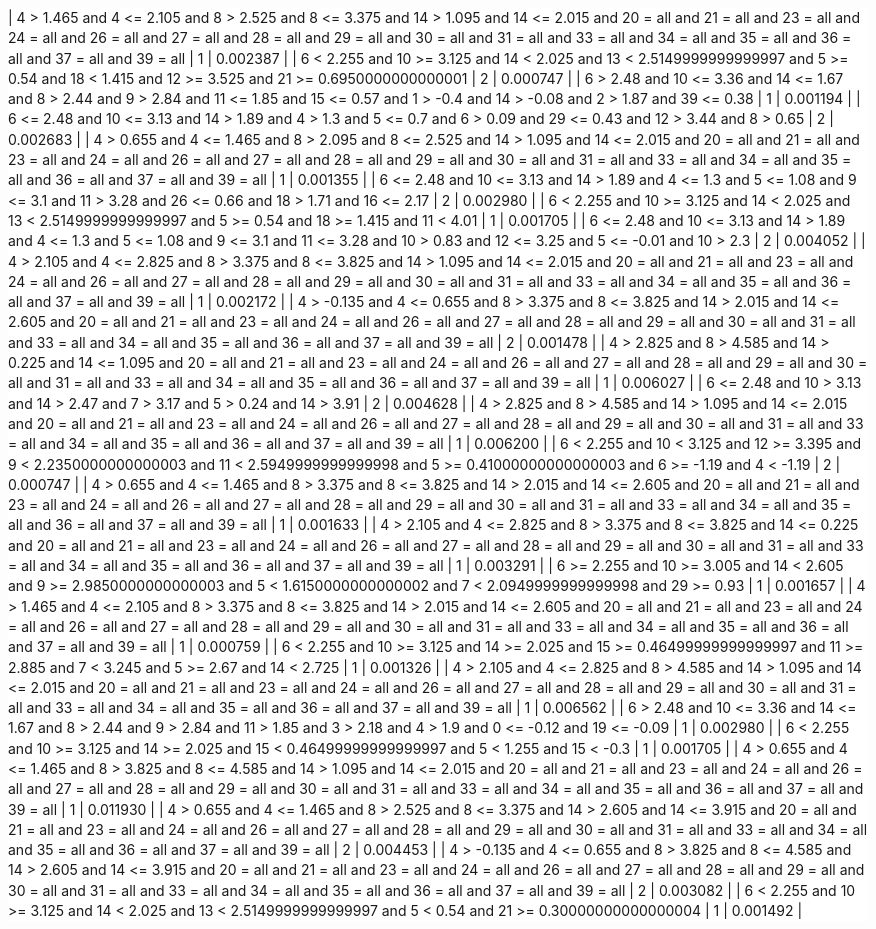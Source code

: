 | 4 > 1.465 and 4 <= 2.105 and 8 > 2.525 and 8 <= 3.375 and 14 > 1.095 and 14 <= 2.015 and 20 = all and 21 = all and 23 = all and 24 = all and 26 = all and 27 = all and 28 = all and 29 = all and 30 = all and 31 = all and 33 = all and 34 = all and 35 = all and 36 = all and 37 = all and 39 = all | 1 | 0.002387 |
| 6 < 2.255 and 10 >= 3.125 and 14 < 2.025 and 13 < 2.5149999999999997 and 5 >= 0.54 and 18 < 1.415 and 12 >= 3.525 and 21 >= 0.6950000000000001 | 2 | 0.000747 |
| 6 > 2.48 and 10 <= 3.36 and 14 <= 1.67 and 8 > 2.44 and 9 > 2.84 and 11 <= 1.85 and 15 <= 0.57 and 1 > -0.4 and 14 > -0.08 and 2 > 1.87 and 39 <= 0.38 | 1 | 0.001194 |
| 6 <= 2.48 and 10 <= 3.13 and 14 > 1.89 and 4 > 1.3 and 5 <= 0.7 and 6 > 0.09 and 29 <= 0.43 and 12 > 3.44 and 8 > 0.65 | 2 | 0.002683 |
| 4 > 0.655 and 4 <= 1.465 and 8 > 2.095 and 8 <= 2.525 and 14 > 1.095 and 14 <= 2.015 and 20 = all and 21 = all and 23 = all and 24 = all and 26 = all and 27 = all and 28 = all and 29 = all and 30 = all and 31 = all and 33 = all and 34 = all and 35 = all and 36 = all and 37 = all and 39 = all | 1 | 0.001355 |
| 6 <= 2.48 and 10 <= 3.13 and 14 > 1.89 and 4 <= 1.3 and 5 <= 1.08 and 9 <= 3.1 and 11 > 3.28 and 26 <= 0.66 and 18 > 1.71 and 16 <= 2.17 | 2 | 0.002980 |
| 6 < 2.255 and 10 >= 3.125 and 14 < 2.025 and 13 < 2.5149999999999997 and 5 >= 0.54 and 18 >= 1.415 and 11 < 4.01 | 1 | 0.001705 |
| 6 <= 2.48 and 10 <= 3.13 and 14 > 1.89 and 4 <= 1.3 and 5 <= 1.08 and 9 <= 3.1 and 11 <= 3.28 and 10 > 0.83 and 12 <= 3.25 and 5 <= -0.01 and 10 > 2.3 | 2 | 0.004052 |
| 4 > 2.105 and 4 <= 2.825 and 8 > 3.375 and 8 <= 3.825 and 14 > 1.095 and 14 <= 2.015 and 20 = all and 21 = all and 23 = all and 24 = all and 26 = all and 27 = all and 28 = all and 29 = all and 30 = all and 31 = all and 33 = all and 34 = all and 35 = all and 36 = all and 37 = all and 39 = all | 1 | 0.002172 |
| 4 > -0.135 and 4 <= 0.655 and 8 > 3.375 and 8 <= 3.825 and 14 > 2.015 and 14 <= 2.605 and 20 = all and 21 = all and 23 = all and 24 = all and 26 = all and 27 = all and 28 = all and 29 = all and 30 = all and 31 = all and 33 = all and 34 = all and 35 = all and 36 = all and 37 = all and 39 = all | 2 | 0.001478 |
| 4 > 2.825 and 8 > 4.585 and 14 > 0.225 and 14 <= 1.095 and 20 = all and 21 = all and 23 = all and 24 = all and 26 = all and 27 = all and 28 = all and 29 = all and 30 = all and 31 = all and 33 = all and 34 = all and 35 = all and 36 = all and 37 = all and 39 = all | 1 | 0.006027 |
| 6 <= 2.48 and 10 > 3.13 and 14 > 2.47 and 7 > 3.17 and 5 > 0.24 and 14 > 3.91 | 2 | 0.004628 |
| 4 > 2.825 and 8 > 4.585 and 14 > 1.095 and 14 <= 2.015 and 20 = all and 21 = all and 23 = all and 24 = all and 26 = all and 27 = all and 28 = all and 29 = all and 30 = all and 31 = all and 33 = all and 34 = all and 35 = all and 36 = all and 37 = all and 39 = all | 1 | 0.006200 |
| 6 < 2.255 and 10 < 3.125 and 12 >= 3.395 and 9 < 2.2350000000000003 and 11 < 2.5949999999999998 and 5 >= 0.41000000000000003 and 6 >= -1.19 and 4 < -1.19 | 2 | 0.000747 |
| 4 > 0.655 and 4 <= 1.465 and 8 > 3.375 and 8 <= 3.825 and 14 > 2.015 and 14 <= 2.605 and 20 = all and 21 = all and 23 = all and 24 = all and 26 = all and 27 = all and 28 = all and 29 = all and 30 = all and 31 = all and 33 = all and 34 = all and 35 = all and 36 = all and 37 = all and 39 = all | 1 | 0.001633 |
| 4 > 2.105 and 4 <= 2.825 and 8 > 3.375 and 8 <= 3.825 and 14 <= 0.225 and 20 = all and 21 = all and 23 = all and 24 = all and 26 = all and 27 = all and 28 = all and 29 = all and 30 = all and 31 = all and 33 = all and 34 = all and 35 = all and 36 = all and 37 = all and 39 = all | 1 | 0.003291 |
| 6 >= 2.255 and 10 >= 3.005 and 14 < 2.605 and 9 >= 2.9850000000000003 and 5 < 1.6150000000000002 and 7 < 2.0949999999999998 and 29 >= 0.93 | 1 | 0.001657 |
| 4 > 1.465 and 4 <= 2.105 and 8 > 3.375 and 8 <= 3.825 and 14 > 2.015 and 14 <= 2.605 and 20 = all and 21 = all and 23 = all and 24 = all and 26 = all and 27 = all and 28 = all and 29 = all and 30 = all and 31 = all and 33 = all and 34 = all and 35 = all and 36 = all and 37 = all and 39 = all | 1 | 0.000759 |
| 6 < 2.255 and 10 >= 3.125 and 14 >= 2.025 and 15 >= 0.46499999999999997 and 11 >= 2.885 and 7 < 3.245 and 5 >= 2.67 and 14 < 2.725 | 1 | 0.001326 |
| 4 > 2.105 and 4 <= 2.825 and 8 > 4.585 and 14 > 1.095 and 14 <= 2.015 and 20 = all and 21 = all and 23 = all and 24 = all and 26 = all and 27 = all and 28 = all and 29 = all and 30 = all and 31 = all and 33 = all and 34 = all and 35 = all and 36 = all and 37 = all and 39 = all | 1 | 0.006562 |
| 6 > 2.48 and 10 <= 3.36 and 14 <= 1.67 and 8 > 2.44 and 9 > 2.84 and 11 > 1.85 and 3 > 2.18 and 4 > 1.9 and 0 <= -0.12 and 19 <= -0.09 | 1 | 0.002980 |
| 6 < 2.255 and 10 >= 3.125 and 14 >= 2.025 and 15 < 0.46499999999999997 and 5 < 1.255 and 15 < -0.3 | 1 | 0.001705 |
| 4 > 0.655 and 4 <= 1.465 and 8 > 3.825 and 8 <= 4.585 and 14 > 1.095 and 14 <= 2.015 and 20 = all and 21 = all and 23 = all and 24 = all and 26 = all and 27 = all and 28 = all and 29 = all and 30 = all and 31 = all and 33 = all and 34 = all and 35 = all and 36 = all and 37 = all and 39 = all | 1 | 0.011930 |
| 4 > 0.655 and 4 <= 1.465 and 8 > 2.525 and 8 <= 3.375 and 14 > 2.605 and 14 <= 3.915 and 20 = all and 21 = all and 23 = all and 24 = all and 26 = all and 27 = all and 28 = all and 29 = all and 30 = all and 31 = all and 33 = all and 34 = all and 35 = all and 36 = all and 37 = all and 39 = all | 2 | 0.004453 |
| 4 > -0.135 and 4 <= 0.655 and 8 > 3.825 and 8 <= 4.585 and 14 > 2.605 and 14 <= 3.915 and 20 = all and 21 = all and 23 = all and 24 = all and 26 = all and 27 = all and 28 = all and 29 = all and 30 = all and 31 = all and 33 = all and 34 = all and 35 = all and 36 = all and 37 = all and 39 = all | 2 | 0.003082 |
| 6 < 2.255 and 10 >= 3.125 and 14 < 2.025 and 13 < 2.5149999999999997 and 5 < 0.54 and 21 >= 0.30000000000000004 | 1 | 0.001492 |